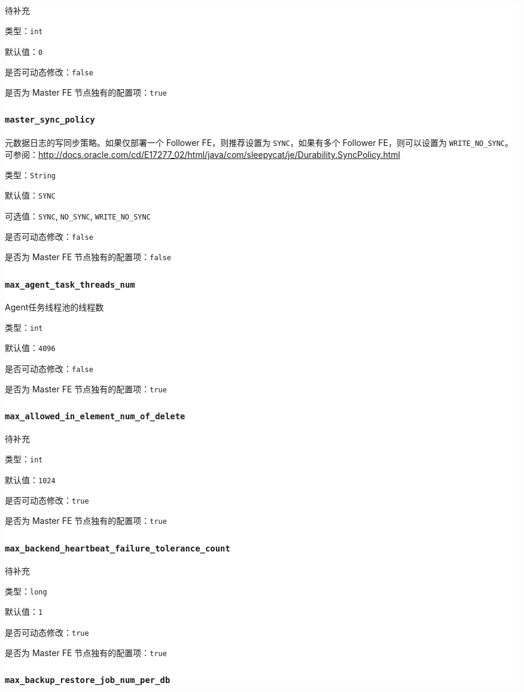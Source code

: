 待补充

类型：`int`

默认值：`0`

是否可动态修改：`false`

是否为 Master FE 节点独有的配置项：`true`

### `master_sync_policy`

元数据日志的写同步策略。如果仅部署一个 Follower FE，则推荐设置为 `SYNC`，如果有多个 Follower FE，则可以设置为 `WRITE_NO_SYNC`。可参阅：http://docs.oracle.com/cd/E17277_02/html/java/com/sleepycat/je/Durability.SyncPolicy.html

类型：`String`

默认值：`SYNC`

可选值：`SYNC`, `NO_SYNC`, `WRITE_NO_SYNC`

是否可动态修改：`false`

是否为 Master FE 节点独有的配置项：`false`

### `max_agent_task_threads_num`

Agent任务线程池的线程数

类型：`int`

默认值：`4096`

是否可动态修改：`false`

是否为 Master FE 节点独有的配置项：`true`

### `max_allowed_in_element_num_of_delete`

待补充

类型：`int`

默认值：`1024`

是否可动态修改：`true`

是否为 Master FE 节点独有的配置项：`true`

### `max_backend_heartbeat_failure_tolerance_count`

待补充

类型：`long`

默认值：`1`

是否可动态修改：`true`

是否为 Master FE 节点独有的配置项：`true`

### `max_backup_restore_job_num_per_db`
